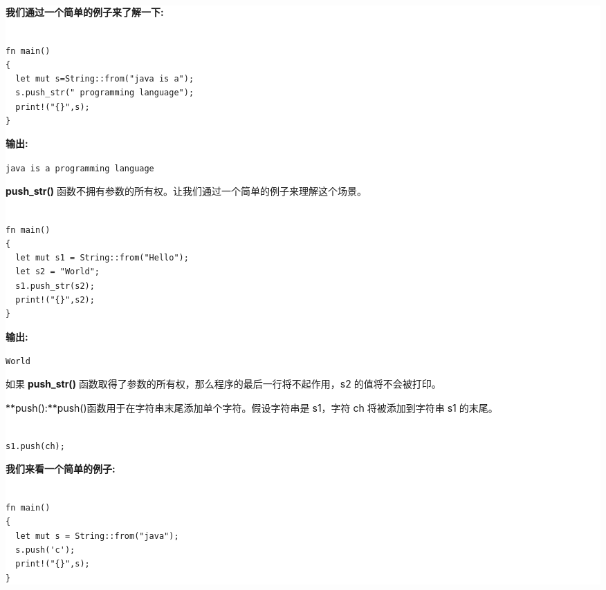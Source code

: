 **我们通过一个简单的例子来了解一下:**

```

fn main()
{
  let mut s=String::from("java is a");
  s.push_str(" programming language");
  print!("{}",s);
}

```

**输出:**

```
java is a programming language

```

**push_str()** 函数不拥有参数的所有权。让我们通过一个简单的例子来理解这个场景。

```

fn main()
{
  let mut s1 = String::from("Hello");
  let s2 = "World";
  s1.push_str(s2);
  print!("{}",s2);
}

```

**输出:**

```
World

```

如果 **push_str()** 函数取得了参数的所有权，那么程序的最后一行将不起作用，s2 的值将不会被打印。

**push():**push()函数用于在字符串末尾添加单个字符。假设字符串是 s1，字符 ch 将被添加到字符串 s1 的末尾。

```

s1.push(ch);

```

**我们来看一个简单的例子:**

```

fn main()
{
  let mut s = String::from("java");
  s.push('c');
  print!("{}",s);
}

```
